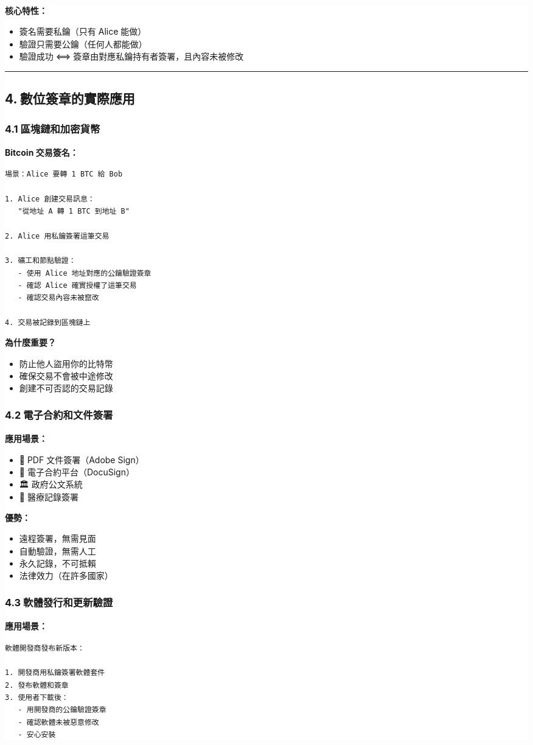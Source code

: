 **核心特性：**
- 簽名需要私鑰（只有 Alice 能做）
- 驗證只需要公鑰（任何人都能做）
- 驗證成功 ⟺ 簽章由對應私鑰持有者簽署，且內容未被修改

---

## 4. 數位簽章的實際應用

### 4.1 區塊鏈和加密貨幣

**Bitcoin 交易簽名：**
```
場景：Alice 要轉 1 BTC 給 Bob

1. Alice 創建交易訊息：
   "從地址 A 轉 1 BTC 到地址 B"

2. Alice 用私鑰簽署這筆交易

3. 礦工和節點驗證：
   - 使用 Alice 地址對應的公鑰驗證簽章
   - 確認 Alice 確實授權了這筆交易
   - 確認交易內容未被竄改

4. 交易被記錄到區塊鏈上
```

**為什麼重要？**
- 防止他人盜用你的比特幣
- 確保交易不會被中途修改
- 創建不可否認的交易記錄

### 4.2 電子合約和文件簽署

**應用場景：**
- 📄 PDF 文件簽署（Adobe Sign）
- 📝 電子合約平台（DocuSign）
- 🏛️ 政府公文系統
- 🏥 醫療記錄簽署

**優勢：**
- 遠程簽署，無需見面
- 自動驗證，無需人工
- 永久記錄，不可抵賴
- 法律效力（在許多國家）

### 4.3 軟體發行和更新驗證

**應用場景：**
```
軟體開發商發布新版本：

1. 開發商用私鑰簽署軟體套件
2. 發布軟體和簽章
3. 使用者下載後：
   - 用開發商的公鑰驗證簽章
   - 確認軟體未被惡意修改
   - 安心安裝
```
